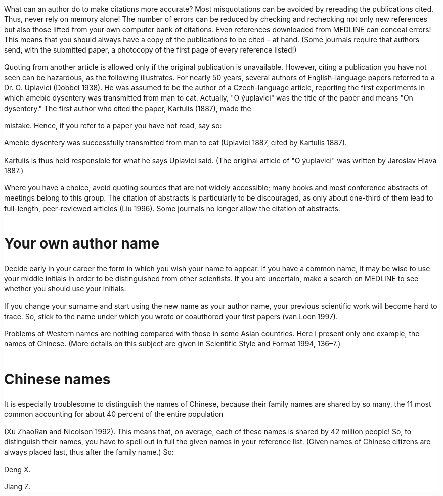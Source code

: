 What can an author do to make citations more accurate? Most misquotations can be avoided by rereading the publications cited. Thus, never rely on memory alone! The number of errors can be reduced by checking and rechecking not only new references but also those lifted from your own computer bank of citations. Even references downloaded from MEDLINE can conceal errors! This means that you should always have a copy of the publications to be cited – at hand. (Some journals require that authors send, with the submitted paper, a photocopy of the first page of every reference listed!)  

Quoting from another article is allowed only if the original publication is unavailable. However, citing a publication you have not seen can be hazardous, as the following illustrates. For nearly 50 years, several authors of English-language papers referred to a Dr. O. Uplavici (Dobbel 1938). He was assumed to be the author of a Czech-language article, reporting the first experiments in which amebic dysentery was transmitted from man to cat. Actually, "O ýuplavici" was the title of the paper and means "On dysentery." The first author who cited the paper, Kartulis (1887), made the  

mistake. Hence, if you refer to a paper you have not read, say so:  

Amebic dysentery was successfully transmitted from man to cat (Uplavici 1887, cited by Kartulis 1887).  

Kartulis is thus held responsible for what he says Uplavici said. (The original article of "O ýuplavici" was written by Jaroslav Hlava 1887.)  

Where you have a choice, avoid quoting sources that are not widely accessible; many books and most conference abstracts of meetings belong to this group. The citation of abstracts is particularly to be discouraged, as only about one-third of them lead to full-length, peer-reviewed articles (Liu 1996). Some journals no longer allow the citation of abstracts.  

# Your own author name  

Decide early in your career the form in which you wish your name to appear. If you have a common name, it may be wise to use your middle initials in order to be distinguished from other scientists. If you are uncertain, make a search on MEDLINE to see whether you should use your initials.  

If you change your surname and start using the new name as your author name, your previous scientific work will become hard to trace. So, stick to the name under which you wrote or coauthored your first papers (van Loon 1997).  

Problems of Western names are nothing compared with those in some Asian countries. Here I present only one example, the names of Chinese. (More details on this subject are given in Scientific Style and Format 1994, 136–7.)  

# Chinese names  

It is especially troublesome to distinguish the names of Chinese, because their family names are shared by so many, the 11 most common accounting for about 40 percent of the entire population  

(Xu ZhaoRan and Nicolson 1992). This means that, on average, each of these names is shared by 42 million people! So, to distinguish their names, you have to spell out in full the given names in your reference list. (Given names of Chinese citizens are always placed last, thus after the family name.) So:  

Deng X.  

Jiang Z.  
